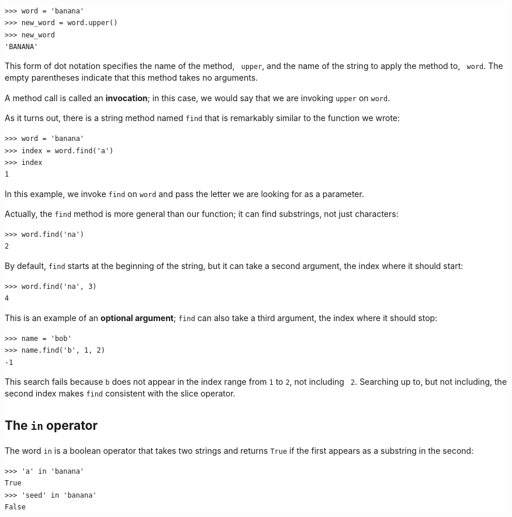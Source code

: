     >>> word = 'banana'
    >>> new_word = word.upper()
    >>> new_word
    'BANANA'

This form of dot notation specifies the name of the method, <span>` 
upper `</span>, and the name of the string to apply the method to,
<span>`  word `</span>. The empty parentheses indicate that this method
takes no arguments.

A method call is called an <span>**invocation**</span>; in this case, we
would say that we are invoking <span>`upper`</span> on
<span>`word`</span>.

As it turns out, there is a string method named <span>`find`</span> that
is remarkably similar to the function we wrote:

    >>> word = 'banana'
    >>> index = word.find('a')
    >>> index
    1

In this example, we invoke <span>`find`</span> on <span>`word`</span>
and pass the letter we are looking for as a parameter.

Actually, the <span>`find`</span> method is more general than our
function; it can find substrings, not just characters:

    >>> word.find('na')
    2

By default, <span>`find`</span> starts at the beginning of the string,
but it can take a second argument, the index where it should start:

    >>> word.find('na', 3)
    4

This is an example of an <span>**optional argument**</span>;
<span>`find`</span> can also take a third argument, the index where it
should stop:

    >>> name = 'bob'
    >>> name.find('b', 1, 2)
    -1

This search fails because <span>`b`</span> does not appear in the index
range from <span>`1`</span> to <span>`2`</span>, not including
<span>`  2 `</span>. Searching up to, but not including, the second
index makes <span>`find`</span> consistent with the slice operator.

## The <span>`in`</span> operator

The word <span>`in`</span> is a boolean operator that takes two strings
and returns <span>`True`</span> if the first appears as a substring in
the second:

    >>> 'a' in 'banana'
    True
    >>> 'seed' in 'banana'
    False
